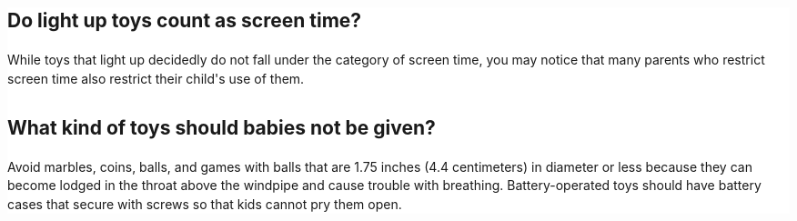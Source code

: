 ## Do light up toys count as screen time?
While toys that light up decidedly do not fall under the category of screen time, you may notice that many parents who restrict screen time also restrict their child's use of them.

## What kind of toys should babies not be given?
Avoid marbles, coins, balls, and games with balls that are 1.75 inches (4.4 centimeters) in diameter or less because they can become lodged in the throat above the windpipe and cause trouble with breathing. Battery-operated toys should have battery cases that secure with screws so that kids cannot pry them open.

